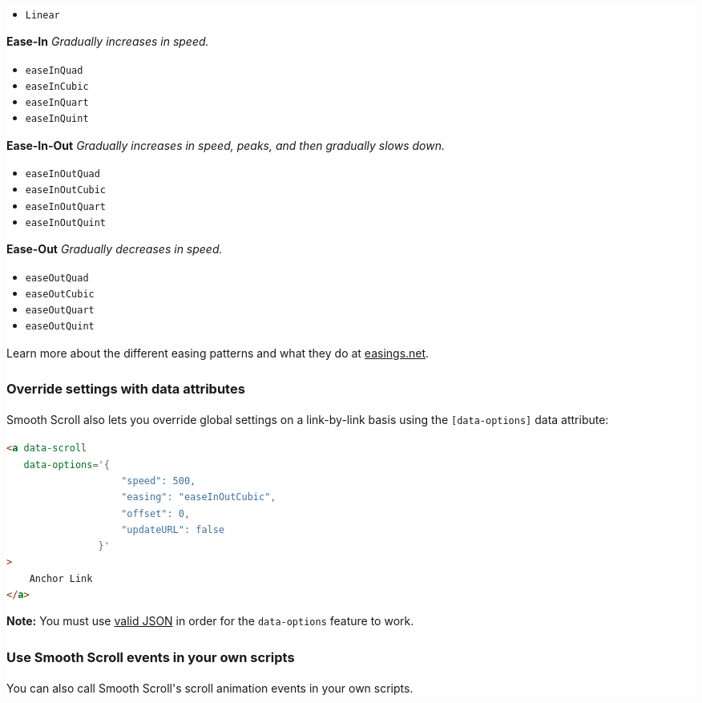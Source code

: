 * `Linear`


**Ease-In**
*Gradually increases in speed.*

* `easeInQuad`
* `easeInCubic`
* `easeInQuart`
* `easeInQuint`


**Ease-In-Out**
*Gradually increases in speed, peaks, and then gradually slows down.*

* `easeInOutQuad`
* `easeInOutCubic`
* `easeInOutQuart`
* `easeInOutQuint`


**Ease-Out**
*Gradually decreases in speed.*

* `easeOutQuad`
* `easeOutCubic`
* `easeOutQuart`
* `easeOutQuint`


Learn more about the different easing patterns and what they do at [easings.net](http://easings.net/).

### Override settings with data attributes

Smooth Scroll also lets you override global settings on a link-by-link basis using the `[data-options]` data attribute:

```html
<a data-scroll
   data-options='{
					"speed": 500,
					"easing": "easeInOutCubic",
					"offset": 0,
					"updateURL": false
				}'
>
	Anchor Link
</a>
```

**Note:** You must use [valid JSON](http://jsonlint.com/) in order for the `data-options` feature to work.

### Use Smooth Scroll events in your own scripts

You can also call Smooth Scroll's scroll animation events in your own scripts.
